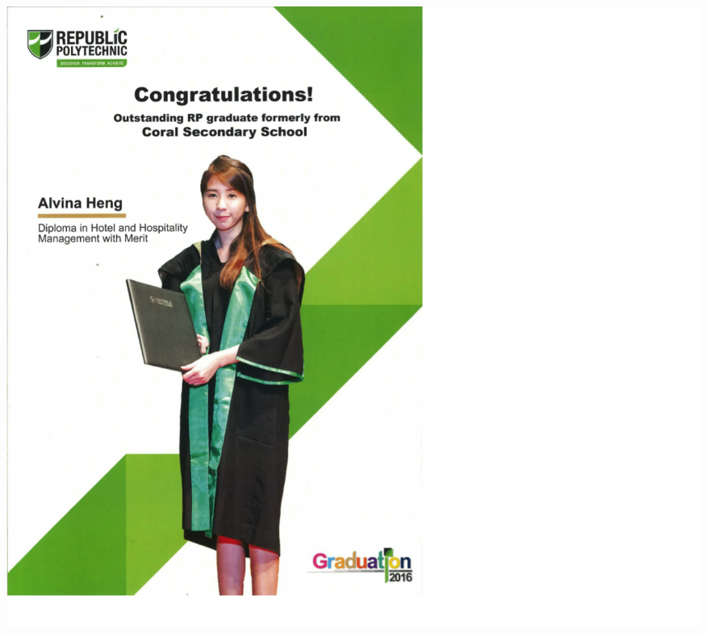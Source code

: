 <img style="width:60%" height="auto" width="100%" src="/images/C1.png">
</div>
<p>
<br>
</p>
<div class="isomer-image-wrapper">